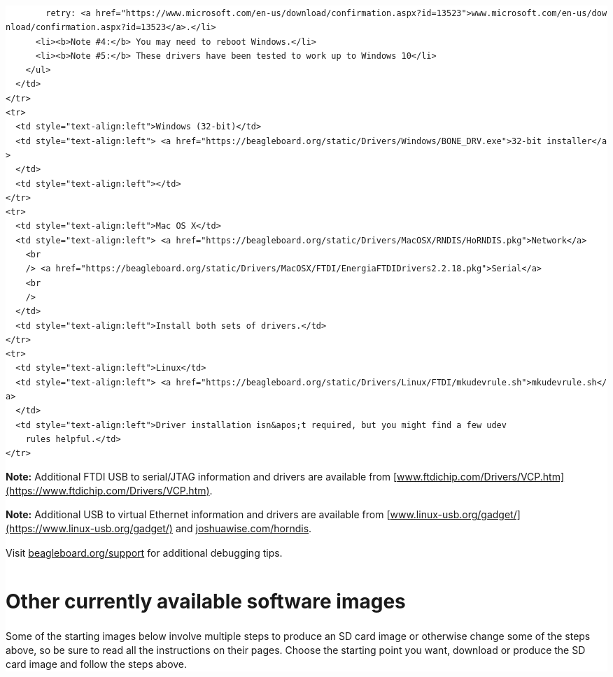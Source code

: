             retry: <a href="https://www.microsoft.com/en-us/download/confirmation.aspx?id=13523">www.microsoft.com/en-us/download/confirmation.aspx?id=13523</a>.</li>
          <li><b>Note #4:</b> You may need to reboot Windows.</li>
          <li><b>Note #5:</b> These drivers have been tested to work up to Windows 10</li>
        </ul>
      </td>
    </tr>
    <tr>
      <td style="text-align:left">Windows (32-bit)</td>
      <td style="text-align:left"> <a href="https://beagleboard.org/static/Drivers/Windows/BONE_DRV.exe">32-bit installer</a>
      </td>
      <td style="text-align:left"></td>
    </tr>
    <tr>
      <td style="text-align:left">Mac OS X</td>
      <td style="text-align:left"> <a href="https://beagleboard.org/static/Drivers/MacOSX/RNDIS/HoRNDIS.pkg">Network</a>
        <br
        /> <a href="https://beagleboard.org/static/Drivers/MacOSX/FTDI/EnergiaFTDIDrivers2.2.18.pkg">Serial</a>
        <br
        />
      </td>
      <td style="text-align:left">Install both sets of drivers.</td>
    </tr>
    <tr>
      <td style="text-align:left">Linux</td>
      <td style="text-align:left"> <a href="https://beagleboard.org/static/Drivers/Linux/FTDI/mkudevrule.sh">mkudevrule.sh</a>
      </td>
      <td style="text-align:left">Driver installation isn&apos;t required, but you might find a few udev
        rules helpful.</td>
    </tr>
  </tbody>
</table>

**Note:** Additional FTDI USB to serial/JTAG information and drivers are available from [www.ftdichip.com/Drivers/VCP.htm](https://www.ftdichip.com/Drivers/VCP.htm).

**Note:** Additional USB to virtual Ethernet information and drivers are available from [www.linux-usb.org/gadget/](https://www.linux-usb.org/gadget/) and [joshuawise.com/horndis](https://joshuawise.com/horndis).

Visit [beagleboard.org/support](https://beagleboard.org/support) for additional debugging tips.

# Other currently available software images <a id="distros"></a>

Some of the starting images below involve multiple steps to produce an SD card image or otherwise change some of the steps above, so be sure to read all the instructions on their pages. Choose the starting point you want, download or produce the SD card image and follow the steps above.
